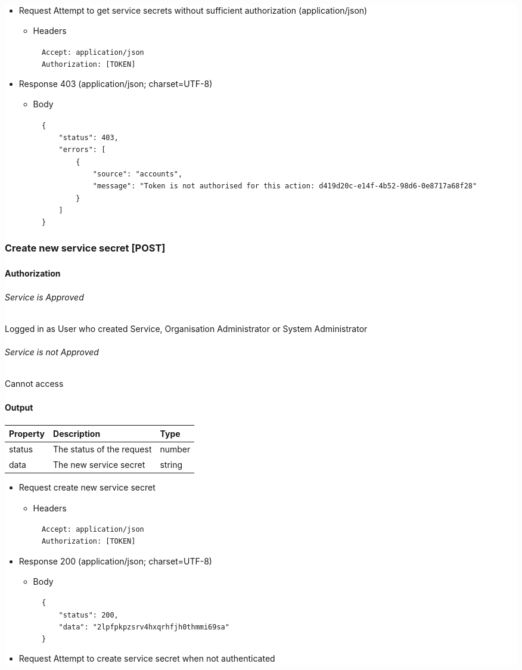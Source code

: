 
+ Request Attempt to get service secrets without sufficient authorization (application/json)

    + Headers

            Accept: application/json
            Authorization: [TOKEN]

+ Response 403 (application/json; charset=UTF-8)

    + Body

            {
                "status": 403,
                "errors": [
                    {
                        "source": "accounts",
                        "message": "Token is not authorised for this action: d419d20c-e14f-4b52-98d6-0e8717a68f28"
                    }
                ]
            }

### Create new service secret [POST]

#### Authorization

###### Service is Approved
Logged in as User who created Service, Organisation Administrator or System Administrator

###### Service is not Approved
Cannot access

#### Output
| Property | Description               | Type   |
| :------- | :----------               | :---   |
| status   | The status of the request | number |
| data     | The new service secret    | string |

+ Request create new service secret

    + Headers

            Accept: application/json
            Authorization: [TOKEN]

+ Response 200 (application/json; charset=UTF-8)

    + Body

            {
                "status": 200,
                "data": "2lpfpkpzsrv4hxqrhfjh0thmmi69sa"
            }


+ Request Attempt to create service secret when not authenticated
